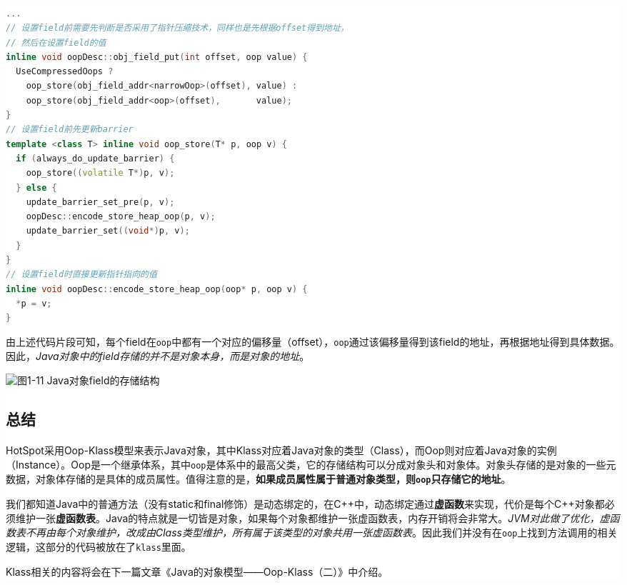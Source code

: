 ```C++
...
// 设置field前需要先判断是否采用了指针压缩技术，同样也是先根据offset得到地址，
// 然后在设置field的值
inline void oopDesc::obj_field_put(int offset, oop value) {
  UseCompressedOops ? 
    oop_store(obj_field_addr<narrowOop>(offset), value) :
    oop_store(obj_field_addr<oop>(offset),       value);
}
// 设置field前先更新barrier
template <class T> inline void oop_store(T* p, oop v) {
  if (always_do_update_barrier) {
    oop_store((volatile T*)p, v);
  } else {
    update_barrier_set_pre(p, v);
    oopDesc::encode_store_heap_oop(p, v);
    update_barrier_set((void*)p, v);  
  }
}
// 设置field时直接更新指针指向的值
inline void oopDesc::encode_store_heap_oop(oop* p, oop v) {
  *p = v; 
}
```

由上述代码片段可知，每个field在`oop`中都有一个对应的偏移量（offset），`oop`通过该偏移量得到该field的地址，再根据地址得到具体数据。因此，*Java对象中的field存储的并不是对象本身，而是对象的地址*。

![图1-11 Java对象field的存储结构](https://tva1.sinaimg.cn/large/006tNbRwgy1gbfj4ojehqj318s0nc1ky.jpg)

## 总结

HotSpot采用Oop-Klass模型来表示Java对象，其中Klass对应着Java对象的类型（Class），而Oop则对应着Java对象的实例（Instance）。Oop是一个继承体系，其中`oop`是体系中的最高父类，它的存储结构可以分成对象头和对象体。对象头存储的是对象的一些元数据，对象体存储的是具体的成员属性。值得注意的是，**如果成员属性属于普通对象类型，则`oop`只存储它的地址**。

我们都知道Java中的普通方法（没有static和final修饰）是动态绑定的，在C++中，动态绑定通过**虚函数**来实现，代价是每个C++对象都必须维护一张**虚函数表**。Java的特点就是一切皆是对象，如果每个对象都维护一张虚函数表，内存开销将会非常大。*JVM对此做了优化，虚函数表不再由每个对象维护，改成由Class类型维护，所有属于该类型的对象共用一张虚函数表*。因此我们并没有在`oop`上找到方法调用的相关逻辑，这部分的代码被放在了`klass`里面。

Klass相关的内容将会在下一篇文章《Java的对象模型——Oop-Klass（二）》中介绍。
